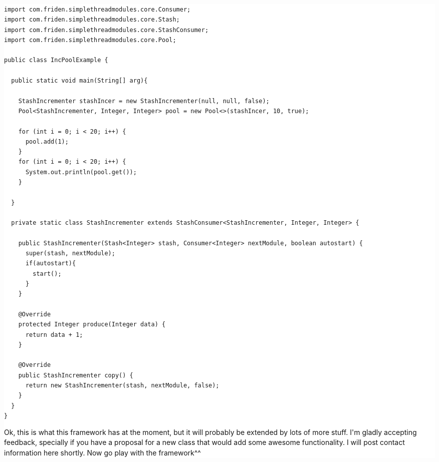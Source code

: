     import com.friden.simplethreadmodules.core.Consumer;
    import com.friden.simplethreadmodules.core.Stash;
    import com.friden.simplethreadmodules.core.StashConsumer;
    import com.friden.simplethreadmodules.core.Pool;

    public class IncPoolExample {

      public static void main(String[] arg){

        StashIncrementer stashIncer = new StashIncrementer(null, null, false);
        Pool<StashIncrementer, Integer, Integer> pool = new Pool<>(stashIncer, 10, true);

        for (int i = 0; i < 20; i++) {
          pool.add(1);
        }
        for (int i = 0; i < 20; i++) {
          System.out.println(pool.get());
        }

      }

      private static class StashIncrementer extends StashConsumer<StashIncrementer, Integer, Integer> {

        public StashIncrementer(Stash<Integer> stash, Consumer<Integer> nextModule, boolean autostart) {
          super(stash, nextModule);
          if(autostart){
            start();
          }
        }

        @Override
        protected Integer produce(Integer data) {
          return data + 1;
        }

        @Override
        public StashIncrementer copy() {
          return new StashIncrementer(stash, nextModule, false);
        }
      }
    }

Ok, this is what this framework has at the moment, but it will probably be extended by lots of more stuff. I'm gladly accepting feedback, specially if you have a proposal for a new class that would add some awesome functionality. I will post contact information here shortly. Now go play with the framework^^
